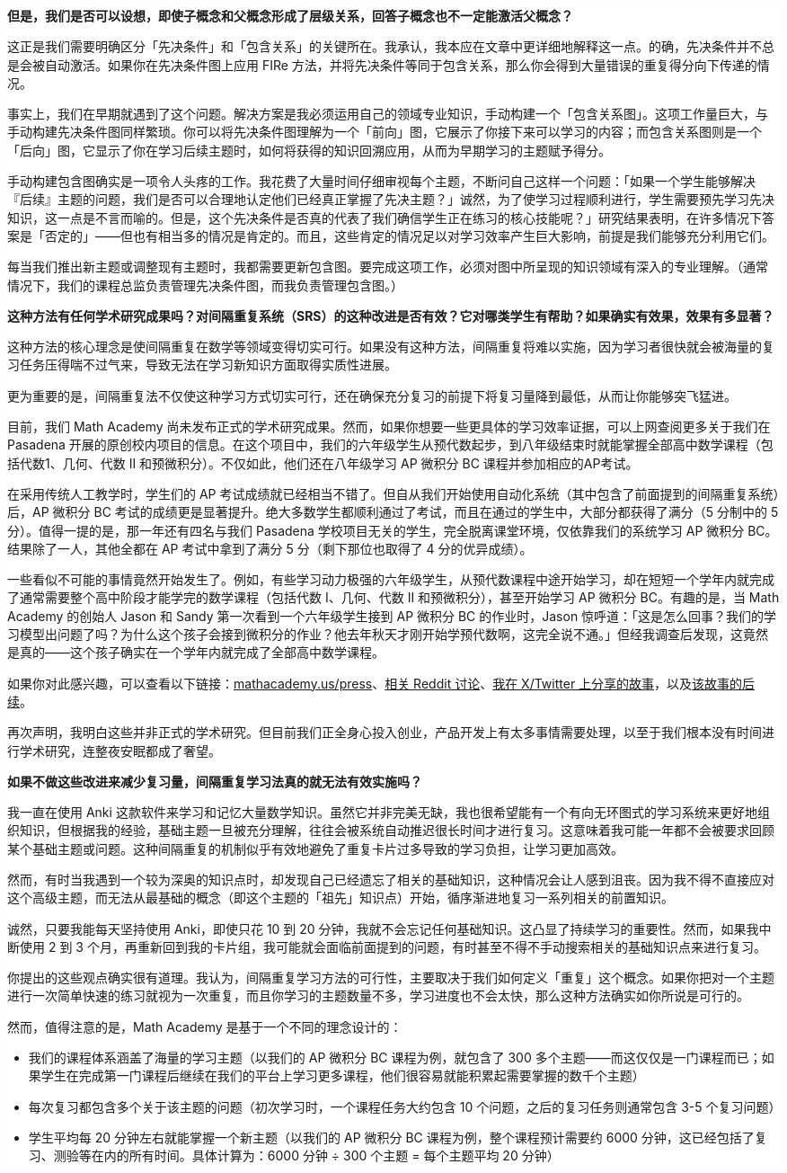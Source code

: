 **但是，我们是否可以设想，即使子概念和父概念形成了层级关系，回答子概念也不一定能激活父概念？**

这正是我们需要明确区分「先决条件」和「包含关系」的关键所在。我承认，我本应在文章中更详细地解释这一点。的确，先决条件并不总是会被自动激活。如果你在先决条件图上应用 FIRe 方法，并将先决条件等同于包含关系，那么你会得到大量错误的重复得分向下传递的情况。

事实上，我们在早期就遇到了这个问题。解决方案是我必须运用自己的领域专业知识，手动构建一个「包含关系图」。这项工作量巨大，与手动构建先决条件图同样繁琐。你可以将先决条件图理解为一个「前向」图，它展示了你接下来可以学习的内容；而包含关系图则是一个「后向」图，它显示了你在学习后续主题时，如何将获得的知识回溯应用，从而为早期学习的主题赋予得分。

手动构建包含图确实是一项令人头疼的工作。我花费了大量时间仔细审视每个主题，不断问自己这样一个问题：「如果一个学生能够解决『后续』主题的问题，我们是否可以合理地认定他们已经真正掌握了先决主题？」诚然，为了使学习过程顺利进行，学生需要预先学习先决知识，这一点是不言而喻的。但是，这个先决条件是否真的代表了我们确信学生正在练习的核心技能呢？」研究结果表明，在许多情况下答案是「否定的」——但也有相当多的情况是肯定的。而且，这些肯定的情况足以对学习效率产生巨大影响，前提是我们能够充分利用它们。

每当我们推出新主题或调整现有主题时，我都需要更新包含图。要完成这项工作，必须对图中所呈现的知识领域有深入的专业理解。（通常情况下，我们的课程总监负责管理先决条件图，而我负责管理包含图。）

**这种方法有任何学术研究成果吗？对间隔重复系统（SRS）的这种改进是否有效？它对哪类学生有帮助？如果确实有效果，效果有多显著？**

这种方法的核心理念是使间隔重复在数学等领域变得切实可行。如果没有这种方法，间隔重复将难以实施，因为学习者很快就会被海量的复习任务压得喘不过气来，导致无法在学习新知识方面取得实质性进展。

更为重要的是，间隔重复法不仅使这种学习方式切实可行，还在确保充分复习的前提下将复习量降到最低，从而让你能够突飞猛进。

目前，我们 Math Academy 尚未发布正式的学术研究成果。然而，如果你想要一些更具体的学习效率证据，可以上网查阅更多关于我们在 Pasadena 开展的原创校内项目的信息。在这个项目中，我们的六年级学生从预代数起步，到八年级结束时就能掌握全部高中数学课程（包括代数1、几何、代数 II 和预微积分）。不仅如此，他们还在八年级学习 AP 微积分 BC 课程并参加相应的AP考试。

在采用传统人工教学时，学生们的 AP 考试成绩就已经相当不错了。但自从我们开始使用自动化系统（其中包含了前面提到的间隔重复系统）后，AP 微积分 BC 考试的成绩更是显著提升。绝大多数学生都顺利通过了考试，而且在通过的学生中，大部分都获得了满分（5 分制中的 5 分）。值得一提的是，那一年还有四名与我们 Pasadena 学校项目无关的学生，完全脱离课堂环境，仅依靠我们的系统学习 AP 微积分 BC。结果除了一人，其他全都在 AP 考试中拿到了满分 5 分（剩下那位也取得了 4 分的优异成绩）。

一些看似不可能的事情竟然开始发生了。例如，有些学习动力极强的六年级学生，从预代数课程中途开始学习，却在短短一个学年内就完成了通常需要整个高中阶段才能学完的数学课程（包括代数 I、几何、代数 II 和预微积分），甚至开始学习 AP 微积分 BC。有趣的是，当 Math Academy 的创始人 Jason 和 Sandy 第一次看到一个六年级学生接到 AP 微积分 BC 的作业时，Jason 惊呼道：「这是怎么回事？我们的学习模型出问题了吗？为什么这个孩子会接到微积分的作业？他去年秋天才刚开始学预代数啊，这完全说不通。」但经我调查后发现，这竟然是真的——这个孩子确实在一个学年内就完成了全部高中数学课程。

如果你对此感兴趣，可以查看以下链接：[mathacademy.us/press](https://www.mathacademy.us/press)、[相关 Reddit 讨论](https://www.reddit.com/r/homeschool/comments/16hn9f5/math_academy_mathacademycom_experiences/)、[我在 X/Twitter 上分享的故事](https://x.com/justinskycak/status/1810482435940913502)，以及[该故事的后续](https://x.com/justinskycak/status/1812557234028839193)。

再次声明，我明白这些并非正式的学术研究。但目前我们正全身心投入创业，产品开发上有太多事情需要处理，以至于我们根本没有时间进行学术研究，连整夜安眠都成了奢望。

**如果不做这些改进来减少复习量，间隔重复学习法真的就无法有效实施吗？**

我一直在使用 Anki 这款软件来学习和记忆大量数学知识。虽然它并非完美无缺，我也很希望能有一个有向无环图式的学习系统来更好地组织知识，但根据我的经验，基础主题一旦被充分理解，往往会被系统自动推迟很长时间才进行复习。这意味着我可能一年都不会被要求回顾某个基础主题或问题。这种间隔重复的机制似乎有效地避免了重复卡片过多导致的学习负担，让学习更加高效。

然而，有时当我遇到一个较为深奥的知识点时，却发现自己已经遗忘了相关的基础知识，这种情况会让人感到沮丧。因为我不得不直接应对这个高级主题，而无法从最基础的概念（即这个主题的「祖先」知识点）开始，循序渐进地复习一系列相关的前置知识。

诚然，只要我能每天坚持使用 Anki，即使只花 10 到 20 分钟，我就不会忘记任何基础知识。这凸显了持续学习的重要性。然而，如果我中断使用 2 到 3 个月，再重新回到我的卡片组，我可能就会面临前面提到的问题，有时甚至不得不手动搜索相关的基础知识点来进行复习。

你提出的这些观点确实很有道理。我认为，间隔重复学习方法的可行性，主要取决于我们如何定义「重复」这个概念。如果你把对一个主题进行一次简单快速的练习就视为一次重复，而且你学习的主题数量不多，学习进度也不会太快，那么这种方法确实如你所说是可行的。

然而，值得注意的是，Math Academy 是基于一个不同的理念设计的：

- 我们的课程体系涵盖了海量的学习主题（以我们的 AP 微积分 BC 课程为例，就包含了 300 多个主题——而这仅仅是一门课程而已；如果学生在完成第一门课程后继续在我们的平台上学习更多课程，他们很容易就能积累起需要掌握的数千个主题）

- 每次复习都包含多个关于该主题的问题（初次学习时，一个课程任务大约包含 10 个问题，之后的复习任务则通常包含 3-5 个复习问题）

- 学生平均每 20 分钟左右就能掌握一个新主题（以我们的 AP 微积分 BC 课程为例，整个课程预计需要约 6000 分钟，这已经包括了复习、测验等在内的所有时间。具体计算为：6000 分钟 ÷ 300 个主题 = 每个主题平均 20 分钟）
